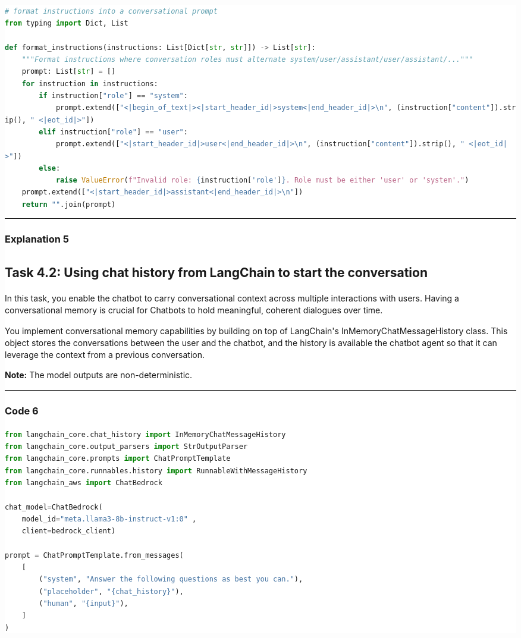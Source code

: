 ```python
# format instructions into a conversational prompt
from typing import Dict, List

def format_instructions(instructions: List[Dict[str, str]]) -> List[str]:
    """Format instructions where conversation roles must alternate system/user/assistant/user/assistant/..."""
    prompt: List[str] = []
    for instruction in instructions:
        if instruction["role"] == "system":
            prompt.extend(["<|begin_of_text|><|start_header_id|>system<|end_header_id|>\n", (instruction["content"]).strip(), " <|eot_id|>"])
        elif instruction["role"] == "user":
            prompt.extend(["<|start_header_id|>user<|end_header_id|>\n", (instruction["content"]).strip(), " <|eot_id|>"])
        else:
            raise ValueError(f"Invalid role: {instruction['role']}. Role must be either 'user' or 'system'.")
    prompt.extend(["<|start_header_id|>assistant<|end_header_id|>\n"])
    return "".join(prompt)
```


---

### Explanation 5

## Task 4.2: Using chat history from LangChain to start the conversation

In this task, you enable the chatbot to carry conversational context across multiple interactions with users. Having a conversational memory is crucial for Chatbots to hold meaningful, coherent dialogues over time.

You implement conversational memory capabilities by building on top of LangChain's InMemoryChatMessageHistory class. This object stores the conversations between the user and the chatbot, and the history is available the chatbot agent so that it can leverage the context from a previous conversation.

<i aria-hidden="true" class="fas fa-sticky-note" style="color:#563377"></i> **Note:** The model outputs are non-deterministic.


---

### Code 6

```python
from langchain_core.chat_history import InMemoryChatMessageHistory
from langchain_core.output_parsers import StrOutputParser
from langchain_core.prompts import ChatPromptTemplate
from langchain_core.runnables.history import RunnableWithMessageHistory
from langchain_aws import ChatBedrock

chat_model=ChatBedrock(
    model_id="meta.llama3-8b-instruct-v1:0" , 
    client=bedrock_client)

prompt = ChatPromptTemplate.from_messages(
    [
        ("system", "Answer the following questions as best you can."),
        ("placeholder", "{chat_history}"),
        ("human", "{input}"),
    ]
)

```